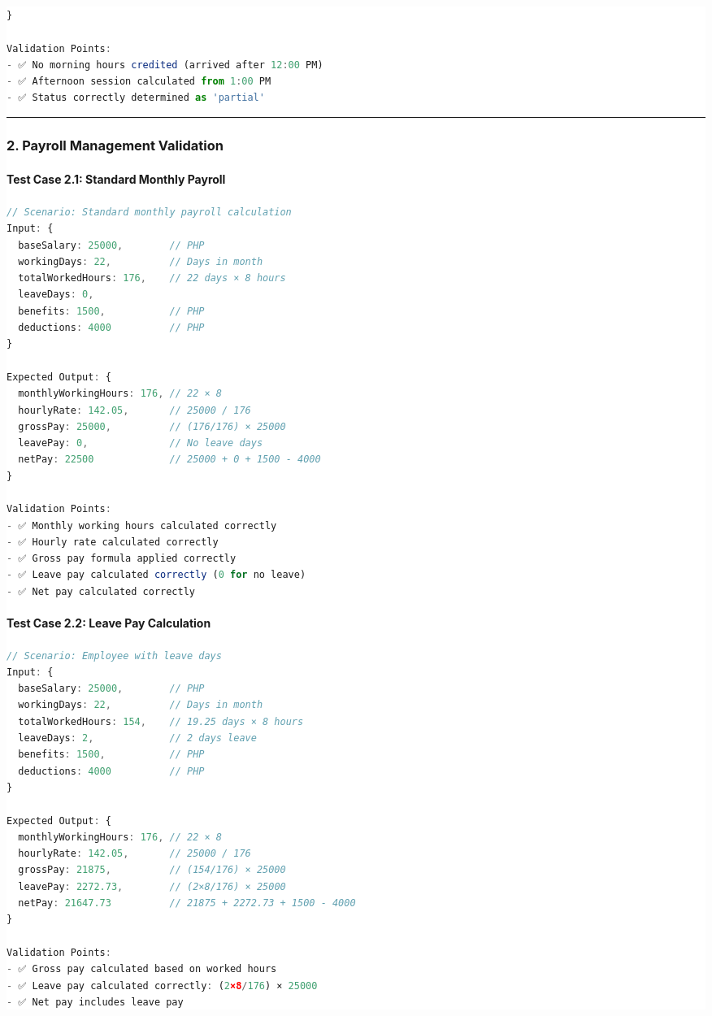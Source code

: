 ```typescript
}

Validation Points:
- ✅ No morning hours credited (arrived after 12:00 PM)
- ✅ Afternoon session calculated from 1:00 PM
- ✅ Status correctly determined as 'partial'
```

---

### **2. Payroll Management Validation**

#### **Test Case 2.1: Standard Monthly Payroll**
```typescript
// Scenario: Standard monthly payroll calculation
Input: {
  baseSalary: 25000,        // PHP
  workingDays: 22,          // Days in month
  totalWorkedHours: 176,    // 22 days × 8 hours
  leaveDays: 0,
  benefits: 1500,           // PHP
  deductions: 4000          // PHP
}

Expected Output: {
  monthlyWorkingHours: 176, // 22 × 8
  hourlyRate: 142.05,       // 25000 / 176
  grossPay: 25000,          // (176/176) × 25000
  leavePay: 0,              // No leave days
  netPay: 22500             // 25000 + 0 + 1500 - 4000
}

Validation Points:
- ✅ Monthly working hours calculated correctly
- ✅ Hourly rate calculated correctly
- ✅ Gross pay formula applied correctly
- ✅ Leave pay calculated correctly (0 for no leave)
- ✅ Net pay calculated correctly
```

#### **Test Case 2.2: Leave Pay Calculation**
```typescript
// Scenario: Employee with leave days
Input: {
  baseSalary: 25000,        // PHP
  workingDays: 22,          // Days in month
  totalWorkedHours: 154,    // 19.25 days × 8 hours
  leaveDays: 2,             // 2 days leave
  benefits: 1500,           // PHP
  deductions: 4000          // PHP
}

Expected Output: {
  monthlyWorkingHours: 176, // 22 × 8
  hourlyRate: 142.05,       // 25000 / 176
  grossPay: 21875,          // (154/176) × 25000
  leavePay: 2272.73,        // (2×8/176) × 25000
  netPay: 21647.73          // 21875 + 2272.73 + 1500 - 4000
}

Validation Points:
- ✅ Gross pay calculated based on worked hours
- ✅ Leave pay calculated correctly: (2×8/176) × 25000
- ✅ Net pay includes leave pay
```